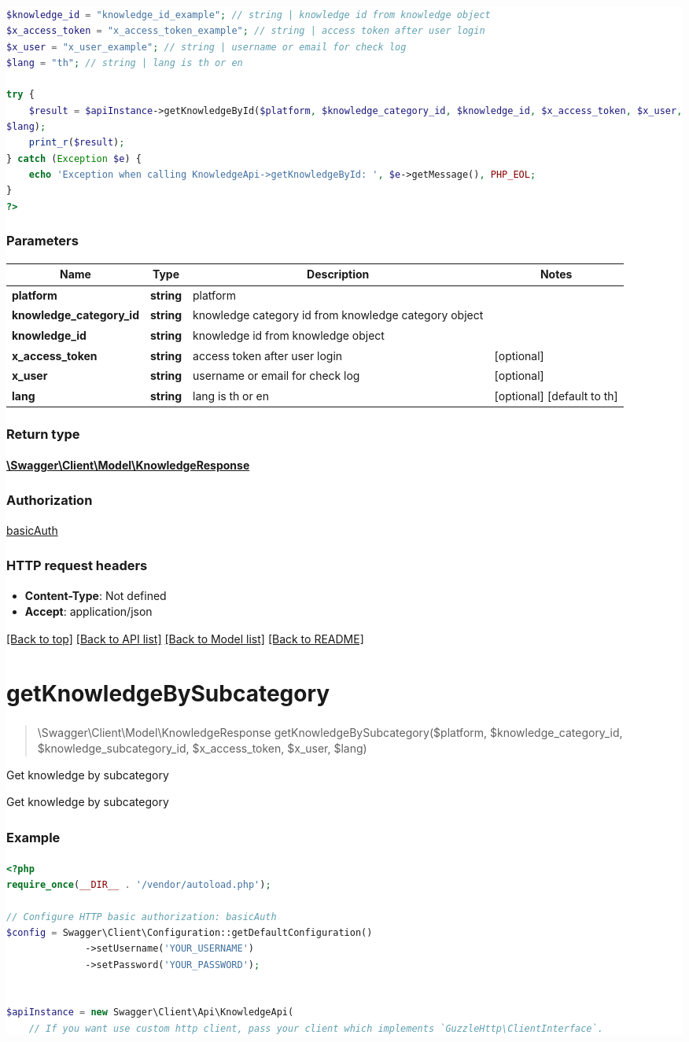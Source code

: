 ```php
$knowledge_id = "knowledge_id_example"; // string | knowledge id from knowledge object
$x_access_token = "x_access_token_example"; // string | access token after user login
$x_user = "x_user_example"; // string | username or email for check log
$lang = "th"; // string | lang is th or en

try {
    $result = $apiInstance->getKnowledgeById($platform, $knowledge_category_id, $knowledge_id, $x_access_token, $x_user, $lang);
    print_r($result);
} catch (Exception $e) {
    echo 'Exception when calling KnowledgeApi->getKnowledgeById: ', $e->getMessage(), PHP_EOL;
}
?>
```

### Parameters

Name | Type | Description  | Notes
------------- | ------------- | ------------- | -------------
 **platform** | **string**| platform |
 **knowledge_category_id** | **string**| knowledge category id from knowledge category object |
 **knowledge_id** | **string**| knowledge id from knowledge object |
 **x_access_token** | **string**| access token after user login | [optional]
 **x_user** | **string**| username or email for check log | [optional]
 **lang** | **string**| lang is th or en | [optional] [default to th]

### Return type

[**\Swagger\Client\Model\KnowledgeResponse**](../Model/KnowledgeResponse.md)

### Authorization

[basicAuth](../../README.md#basicAuth)

### HTTP request headers

 - **Content-Type**: Not defined
 - **Accept**: application/json

[[Back to top]](#) [[Back to API list]](../../README.md#documentation-for-api-endpoints) [[Back to Model list]](../../README.md#documentation-for-models) [[Back to README]](../../README.md)

# **getKnowledgeBySubcategory**
> \Swagger\Client\Model\KnowledgeResponse getKnowledgeBySubcategory($platform, $knowledge_category_id, $knowledge_subcategory_id, $x_access_token, $x_user, $lang)

Get knowledge by subcategory

Get knowledge by subcategory

### Example
```php
<?php
require_once(__DIR__ . '/vendor/autoload.php');

// Configure HTTP basic authorization: basicAuth
$config = Swagger\Client\Configuration::getDefaultConfiguration()
              ->setUsername('YOUR_USERNAME')
              ->setPassword('YOUR_PASSWORD');


$apiInstance = new Swagger\Client\Api\KnowledgeApi(
    // If you want use custom http client, pass your client which implements `GuzzleHttp\ClientInterface`.
```